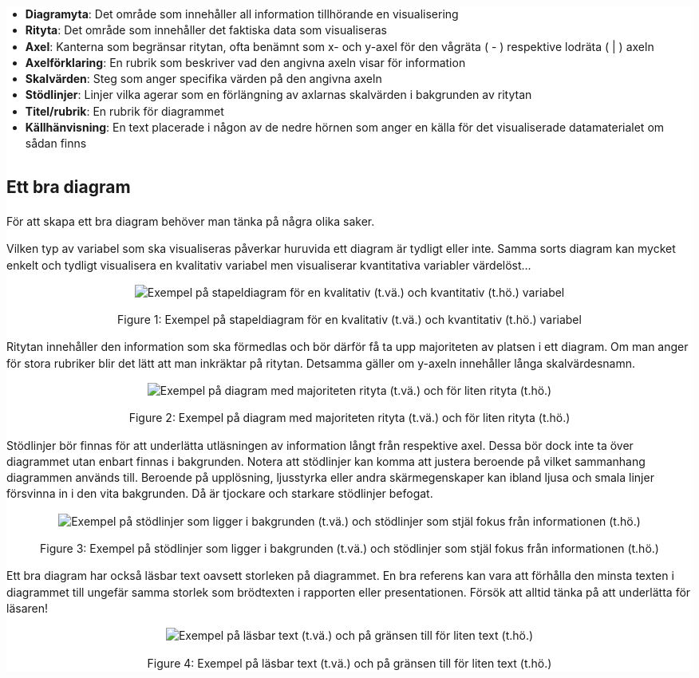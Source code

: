 - **Diagramyta**: Det område som innehåller all information tillhörande en visualisering
- **Rityta**: Det område som innehåller det faktiska data som visualiseras
- **Axel**: Kanterna som begränsar ritytan, ofta benämnt som x- och y-axel för den vågräta ( - ) respektive lodräta ( | ) axeln
- **Axelförklaring**: En rubrik som beskriver vad den angivna axeln visar för information
- **Skalvärden**: Steg som anger specifika värden på den angivna axeln
- **Stödlinjer**: Linjer vilka agerar som en förlängning av axlarnas skalvärden i bakgrunden av ritytan
- **Titel/rubrik**: En rubrik för diagrammet
- **Källhänvisning**: En text placerade i någon av de nedre hörnen som anger en källa för det visualiserade datamaterialet om sådan finns

## Ett bra diagram
För att skapa ett bra diagram behöver man tänka på några olika saker.

Vilken typ av variabel som ska visualiseras påverkar huruvida ett diagram är tydligt eller inte. Samma sorts diagram kan mycket enkelt och tydligt visualisera en kvalitativ variabel men visualiserar kvantitativa variabler värdelöst...

<div class="figure" style="text-align: center">
<img src="/teaching/ndab02/1-visualisering_files/figure-html/unnamed-chunk-1-1.png" alt="Exempel på stapeldiagram för en kvalitativ (t.vä.) och kvantitativ (t.hö.) variabel" width="768" />
<p class="caption">Figure 1: Exempel på stapeldiagram för en kvalitativ (t.vä.) och kvantitativ (t.hö.) variabel</p>
</div>

Ritytan innehåller den information som ska förmedlas och bör därför få ta upp majoriteten av platsen i ett diagram. Om man anger för stora rubriker blir det lätt att man inkräktar på ritytan. Detsamma gäller om y-axeln innehåller långa skalvärdesnamn.

<div class="figure" style="text-align: center">
<img src="/teaching/ndab02/1-visualisering_files/figure-html/unnamed-chunk-2-1.png" alt="Exempel på diagram med majoriteten rityta (t.vä.) och för liten rityta (t.hö.)" width="768" />
<p class="caption">Figure 2: Exempel på diagram med majoriteten rityta (t.vä.) och för liten rityta (t.hö.)</p>
</div>

Stödlinjer bör finnas för att underlätta utläsningen av information långt från respektive axel. Dessa bör dock inte ta över diagrammet utan enbart finnas i bakgrunden. Notera att stödlinjer kan komma att justera beroende på vilket sammanhang diagrammen används till. Beroende på upplösning, ljusstyrka eller andra skärmegenskaper kan ibland ljusa och smala linjer försvinna in i den vita bakgrunden. Då är tjockare och starkare stödlinjer befogat.

<div class="figure" style="text-align: center">
<img src="/teaching/ndab02/1-visualisering_files/figure-html/unnamed-chunk-3-1.png" alt="Exempel på stödlinjer som ligger i bakgrunden (t.vä.) och stödlinjer som stjäl fokus från informationen (t.hö.)" width="768" />
<p class="caption">Figure 3: Exempel på stödlinjer som ligger i bakgrunden (t.vä.) och stödlinjer som stjäl fokus från informationen (t.hö.)</p>
</div>

Ett bra diagram har också läsbar text oavsett storleken på diagrammet. En bra referens kan vara att förhålla den minsta texten i diagrammet till ungefär samma storlek som brödtexten i rapporten eller presentationen. Försök att alltid tänka på att underlätta för läsaren!

<div class="figure" style="text-align: center">
<img src="/teaching/ndab02/1-visualisering_files/figure-html/unnamed-chunk-4-1.png" alt="Exempel på läsbar text (t.vä.) och på gränsen till för liten text (t.hö.)" width="768" />
<p class="caption">Figure 4: Exempel på läsbar text (t.vä.) och på gränsen till för liten text (t.hö.)</p>
</div>

